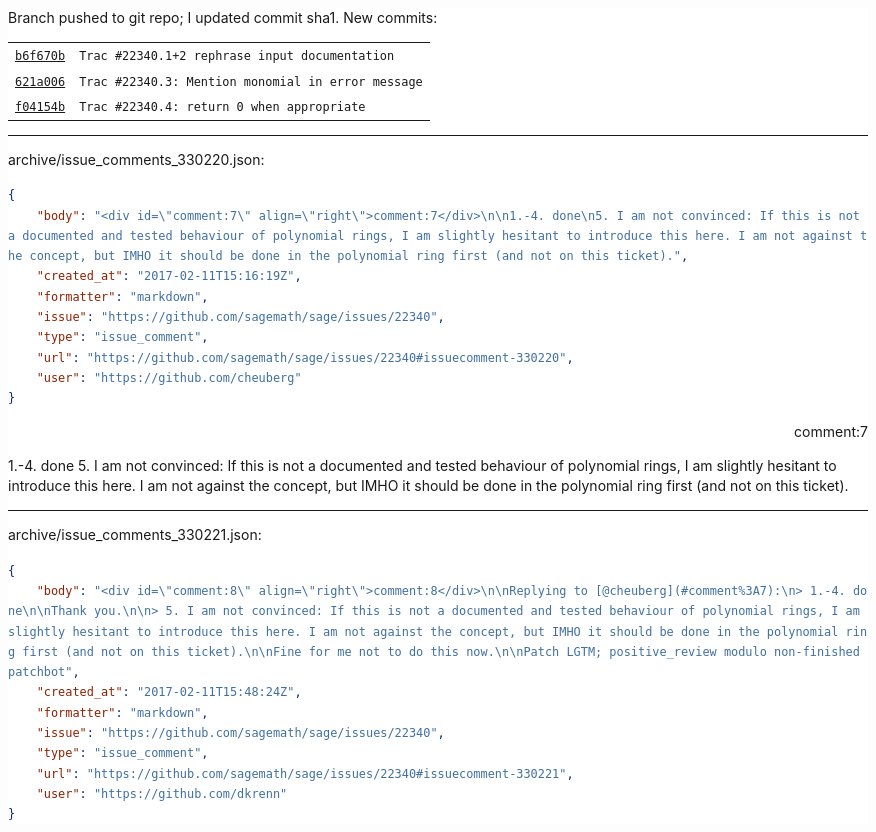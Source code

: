 <div id="comment:6"></div>

Branch pushed to git repo; I updated commit sha1. New commits:
<table><tr><td><a href="https://github.com/sagemath/sagetrac-mirror/commit/b6f670b809b83af709dcd6f0183e298c86d42278"><code>b6f670b</code></a></td><td><code>Trac #22340.1+2 rephrase input documentation</code></td></tr><tr><td><a href="https://github.com/sagemath/sagetrac-mirror/commit/621a006a9abaf4dd097ebbafc425a88a5e9783e9"><code>621a006</code></a></td><td><code>Trac #22340.3: Mention monomial in error message</code></td></tr><tr><td><a href="https://github.com/sagemath/sagetrac-mirror/commit/f04154b6f47d6510503e8fcc5af6e7b2bfd28269"><code>f04154b</code></a></td><td><code>Trac #22340.4: return 0 when appropriate</code></td></tr></table>




---

archive/issue_comments_330220.json:
```json
{
    "body": "<div id=\"comment:7\" align=\"right\">comment:7</div>\n\n1.-4. done\n5. I am not convinced: If this is not a documented and tested behaviour of polynomial rings, I am slightly hesitant to introduce this here. I am not against the concept, but IMHO it should be done in the polynomial ring first (and not on this ticket).",
    "created_at": "2017-02-11T15:16:19Z",
    "formatter": "markdown",
    "issue": "https://github.com/sagemath/sage/issues/22340",
    "type": "issue_comment",
    "url": "https://github.com/sagemath/sage/issues/22340#issuecomment-330220",
    "user": "https://github.com/cheuberg"
}
```

<div id="comment:7" align="right">comment:7</div>

1.-4. done
5. I am not convinced: If this is not a documented and tested behaviour of polynomial rings, I am slightly hesitant to introduce this here. I am not against the concept, but IMHO it should be done in the polynomial ring first (and not on this ticket).



---

archive/issue_comments_330221.json:
```json
{
    "body": "<div id=\"comment:8\" align=\"right\">comment:8</div>\n\nReplying to [@cheuberg](#comment%3A7):\n> 1.-4. done\n\nThank you.\n\n> 5. I am not convinced: If this is not a documented and tested behaviour of polynomial rings, I am slightly hesitant to introduce this here. I am not against the concept, but IMHO it should be done in the polynomial ring first (and not on this ticket).\n\nFine for me not to do this now.\n\nPatch LGTM; positive_review modulo non-finished patchbot",
    "created_at": "2017-02-11T15:48:24Z",
    "formatter": "markdown",
    "issue": "https://github.com/sagemath/sage/issues/22340",
    "type": "issue_comment",
    "url": "https://github.com/sagemath/sage/issues/22340#issuecomment-330221",
    "user": "https://github.com/dkrenn"
}
```
